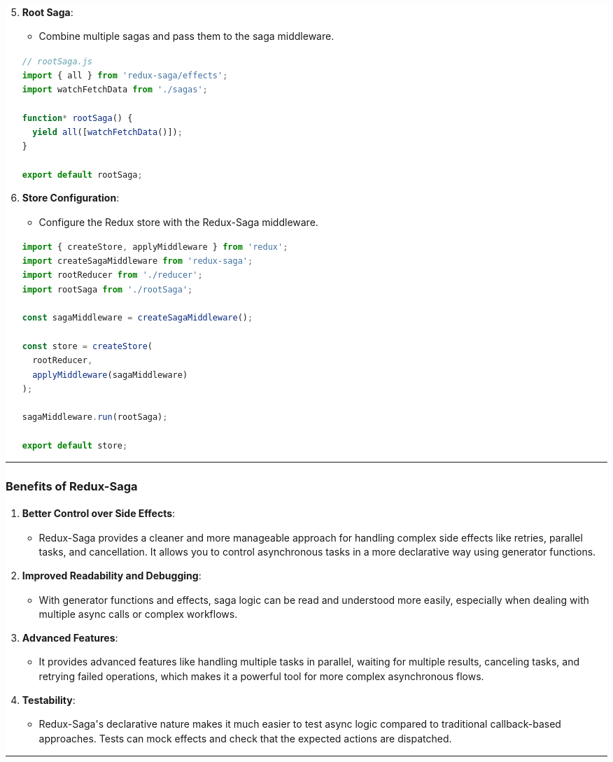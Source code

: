 5. **Root Saga**:
   - Combine multiple sagas and pass them to the saga middleware.

   ```javascript
   // rootSaga.js
   import { all } from 'redux-saga/effects';
   import watchFetchData from './sagas';

   function* rootSaga() {
     yield all([watchFetchData()]);
   }

   export default rootSaga;
   ```

6. **Store Configuration**:
   - Configure the Redux store with the Redux-Saga middleware.

   ```javascript
   import { createStore, applyMiddleware } from 'redux';
   import createSagaMiddleware from 'redux-saga';
   import rootReducer from './reducer';
   import rootSaga from './rootSaga';

   const sagaMiddleware = createSagaMiddleware();

   const store = createStore(
     rootReducer,
     applyMiddleware(sagaMiddleware)
   );

   sagaMiddleware.run(rootSaga);

   export default store;
   ```

---

### **Benefits of Redux-Saga**

1. **Better Control over Side Effects**:
   - Redux-Saga provides a cleaner and more manageable approach for handling complex side effects like retries, parallel tasks, and cancellation. It allows you to control asynchronous tasks in a more declarative way using generator functions.

2. **Improved Readability and Debugging**:
   - With generator functions and effects, saga logic can be read and understood more easily, especially when dealing with multiple async calls or complex workflows.

3. **Advanced Features**:
   - It provides advanced features like handling multiple tasks in parallel, waiting for multiple results, canceling tasks, and retrying failed operations, which makes it a powerful tool for more complex asynchronous flows.

4. **Testability**:
   - Redux-Saga's declarative nature makes it much easier to test async logic compared to traditional callback-based approaches. Tests can mock effects and check that the expected actions are dispatched.

---